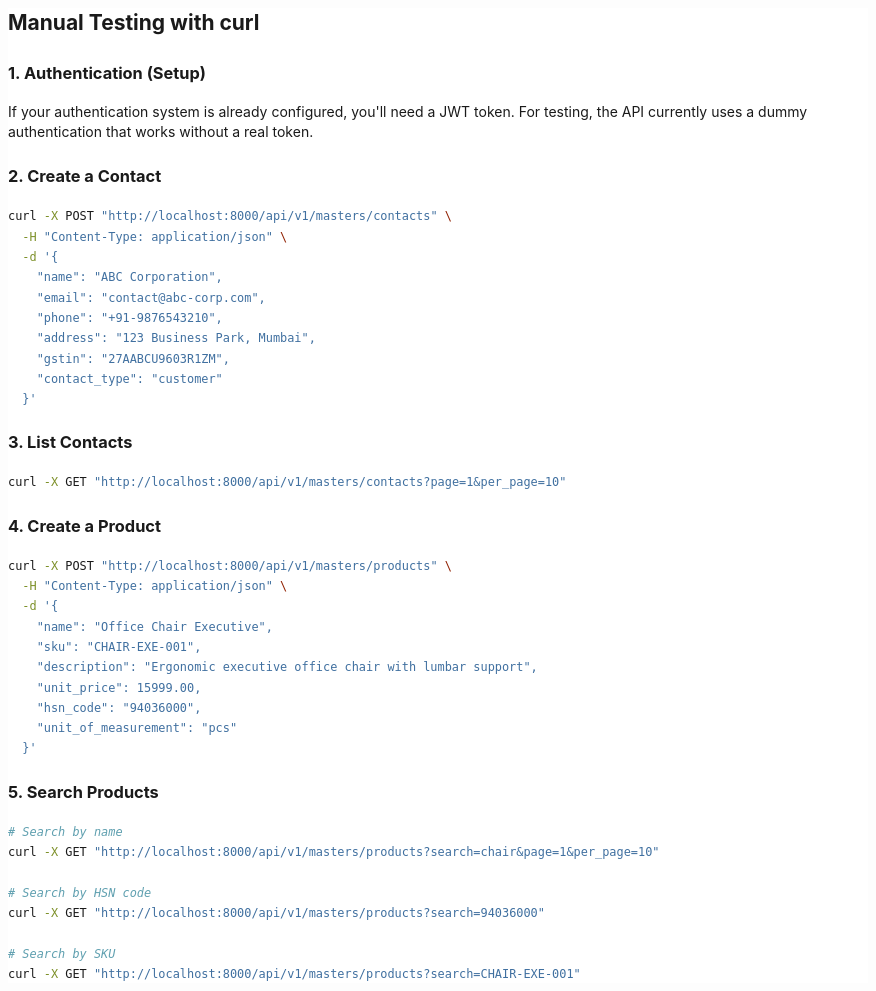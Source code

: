 ## Manual Testing with curl

### 1. Authentication (Setup)

If your authentication system is already configured, you'll need a JWT token. For testing, the API currently uses a dummy authentication that works without a real token.

### 2. Create a Contact

```bash
curl -X POST "http://localhost:8000/api/v1/masters/contacts" \
  -H "Content-Type: application/json" \
  -d '{
    "name": "ABC Corporation",
    "email": "contact@abc-corp.com",
    "phone": "+91-9876543210",
    "address": "123 Business Park, Mumbai",
    "gstin": "27AABCU9603R1ZM",
    "contact_type": "customer"
  }'
```

### 3. List Contacts

```bash
curl -X GET "http://localhost:8000/api/v1/masters/contacts?page=1&per_page=10"
```

### 4. Create a Product

```bash
curl -X POST "http://localhost:8000/api/v1/masters/products" \
  -H "Content-Type: application/json" \
  -d '{
    "name": "Office Chair Executive",
    "sku": "CHAIR-EXE-001",
    "description": "Ergonomic executive office chair with lumbar support",
    "unit_price": 15999.00,
    "hsn_code": "94036000",
    "unit_of_measurement": "pcs"
  }'
```

### 5. Search Products

```bash
# Search by name
curl -X GET "http://localhost:8000/api/v1/masters/products?search=chair&page=1&per_page=10"

# Search by HSN code
curl -X GET "http://localhost:8000/api/v1/masters/products?search=94036000"

# Search by SKU
curl -X GET "http://localhost:8000/api/v1/masters/products?search=CHAIR-EXE-001"
```
